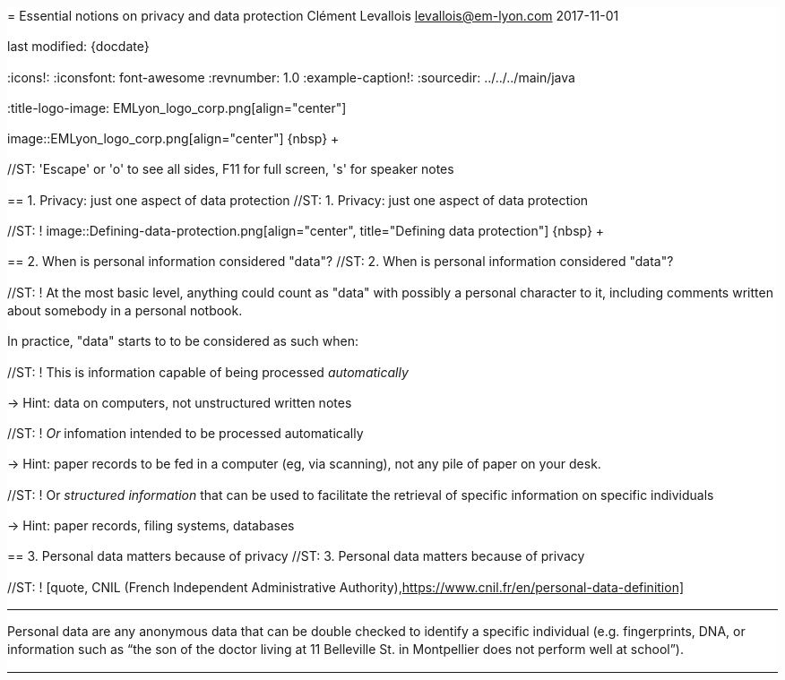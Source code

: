 = Essential notions on privacy and data protection
Clément Levallois <levallois@em-lyon.com>
2017-11-01

last modified: {docdate}

:icons!:
:iconsfont:   font-awesome
:revnumber: 1.0
:example-caption!:
:sourcedir: ../../../main/java

:title-logo-image: EMLyon_logo_corp.png[align="center"]

image::EMLyon_logo_corp.png[align="center"]
{nbsp} +

//ST: 'Escape' or 'o' to see all sides, F11 for full screen, 's' for speaker notes


== 1. Privacy: just one aspect of data protection
//ST: 1. Privacy: just one aspect of data protection

//ST: !
image::Defining-data-protection.png[align="center", title="Defining data protection"]
{nbsp} +

== 2. When is personal information considered "data"?
//ST: 2. When is personal information considered "data"?

//ST: !
At the most basic level, anything could count as "data" with possibly a personal character to it, including comments written about somebody in a personal notbook.

In practice, "data" starts to to be considered as such when:

//ST: !
This is information capable of being processed *automatically*

-> Hint: data on computers, not unstructured written notes

//ST: !
*Or* infomation intended to be processed automatically

-> Hint: paper records to be fed in a computer (eg, via scanning), not any pile of paper on your desk.

//ST: !
Or *structured information* that can be used to facilitate the retrieval of specific information on specific individuals

-> Hint: paper records, filing systems, databases

== 3. Personal data matters because of privacy
//ST: 3. Personal data matters because of privacy

//ST: !
[quote, CNIL (French Independent Administrative Authority),https://www.cnil.fr/en/personal-data-definition]
____
Personal data are any anonymous data that can be double checked to identify a specific individual (e.g. fingerprints, DNA, or information such as “the son of the doctor living at 11 Belleville St. in Montpellier does not perform well at school”).
____
